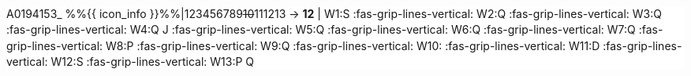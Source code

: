 A0194153_ %%<trigger trigger="click" for="modal:pD-A0194153">{{ icon_info }}</trigger>%%|<span class="badge badge-success mr-1">1</span><span class="badge badge-success mr-1">2</span><span class="badge badge-success mr-1">3</span><span class="badge badge-success mr-1">4</span><span class="badge badge-success mr-1">5</span><span class="badge badge-success mr-1">6</span><span class="badge badge-success mr-1">7</span><span class="badge badge-success mr-1">8</span><span class="badge badge-success mr-1">9</span><span class="badge badge-danger mr-1">~~10~~</span><span class="badge badge-success mr-1">11</span><span class="badge badge-success mr-1">12</span><span class="badge badge-success mr-1">13</span> → **12** | W1:<span class="badge badge-light text-success"><tooltip content="**Submitted pre-module survey**: done %%(2/2 points)%%">S</tooltip></span> :fas-grip-lines-vertical: W2:<span class="badge badge-light text-success"><tooltip content="**LumiNUS Quiz(zes)**: percentage of correct answers: `54%` (2/3 points) %%(excluding bonus questions, if any) (within early-submission window? Yes)%%">Q</tooltip></span> :fas-grip-lines-vertical: W3:<span class="badge badge-light text-success"><tooltip content="**LumiNUS Quiz(zes)**: percentage of correct answers: `100%` (3/3 points) %%(excluding bonus questions, if any) (within early-submission window? Yes)%%">Q</tooltip></span> :fas-grip-lines-vertical: W4:<span class="badge badge-light text-success"><tooltip content="**LumiNUS Quiz(zes)**: percentage of correct answers: `83%` (3/3 points) %%(excluding bonus questions, if any) (within early-submission window? Yes)%%">Q</tooltip></span> <span class="badge badge-light text-success"><tooltip content="**Accepted the invitation to join the module org on GitHub**: done %%(2/2 points)%%">J</tooltip></span> :fas-grip-lines-vertical: W5:<span class="badge badge-light text-success"><tooltip content="**LumiNUS Quiz(zes)**: percentage of correct answers: `100%` (3/3 points) %%(excluding bonus questions, if any) (within early-submission window? Yes)%%">Q</tooltip></span> :fas-grip-lines-vertical: W6:<span class="badge badge-light text-success"><tooltip content="**LumiNUS Quiz(zes)**: percentage of correct answers: `100%` (3/3 points) %%(excluding bonus questions, if any) (within early-submission window? Yes)%%">Q</tooltip></span> :fas-grip-lines-vertical: W7:<span class="badge badge-light text-success"><tooltip content="**LumiNUS Quiz(zes)**: percentage of correct answers: `100%` (3/3 points) %%(excluding bonus questions, if any) (within early-submission window? Yes)%%">Q</tooltip></span> :fas-grip-lines-vertical: W8:<span class="badge badge-light text-success"><tooltip content="**Submitted midterm peer evaluation on TEAMMATES**: done %%(2/2 points)%%">P</tooltip></span> :fas-grip-lines-vertical: W9:<span class="badge badge-light text-success"><tooltip content="**LumiNUS Quiz(zes)**: percentage of correct answers: `95%` (3/3 points) %%(excluding bonus questions, if any) (within early-submission window? Yes)%%">Q</tooltip></span> :fas-grip-lines-vertical: W10: :fas-grip-lines-vertical: W11:<span class="badge badge-light text-success"><tooltip content="**Reported more than 2 bugs in the PE dry run (1 point per bug reported, capped at 5)**: done %%(5/5 points)%%">D</tooltip></span> :fas-grip-lines-vertical: W12:<span class="badge badge-light text-success"><tooltip content="**Submitted reuse declaration**: done %%(2/2 points)%%">S</tooltip></span> :fas-grip-lines-vertical: W13:<span class="badge badge-light text-success"><tooltip content="**Submitted final peer evaluation on TEAMMATES**: done %%(2/2 points)%%">P</tooltip></span> <span class="badge badge-light text-success"><tooltip content="**Scored well for the PE readiness quiz**: done %%(2/2 points)%%">Q</tooltip></span>
